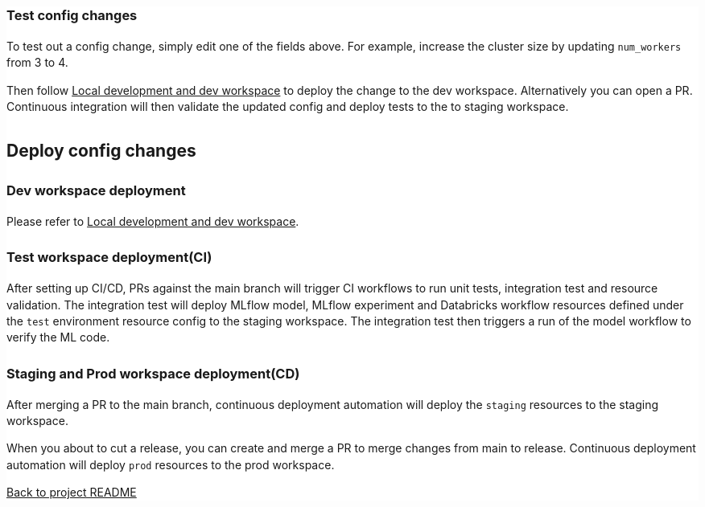### Test config changes
To test out a config change, simply edit one of the fields above. For example, increase the cluster size by updating `num_workers` from 3 to 4. 

Then follow [Local development and dev workspace](#local-development-and-dev-workspace) to deploy the change to the dev workspace.
Alternatively you can open a PR. Continuous integration will then validate the updated config and deploy tests to the to staging workspace.
## Deploy config changes

### Dev workspace deployment
Please refer to [Local development and dev workspace](#local-development-and-dev-workspace).

### Test workspace deployment(CI)
After setting up CI/CD, PRs against the main branch will trigger CI workflows to run unit tests, integration test and resource validation.
The integration test will deploy MLflow model, MLflow experiment and Databricks workflow resources defined under the `test` environment resource config to the staging workspace. The integration test then triggers a run of the model workflow to verify the ML code. 

### Staging and Prod workspace deployment(CD)
After merging a PR to the main branch, continuous deployment automation will deploy the `staging` resources to the staging workspace.

When you about to cut a release, you can create and merge a PR to merge changes from main to release. Continuous deployment automation will deploy `prod` resources to the prod workspace.

[Back to project README](../README.md)
